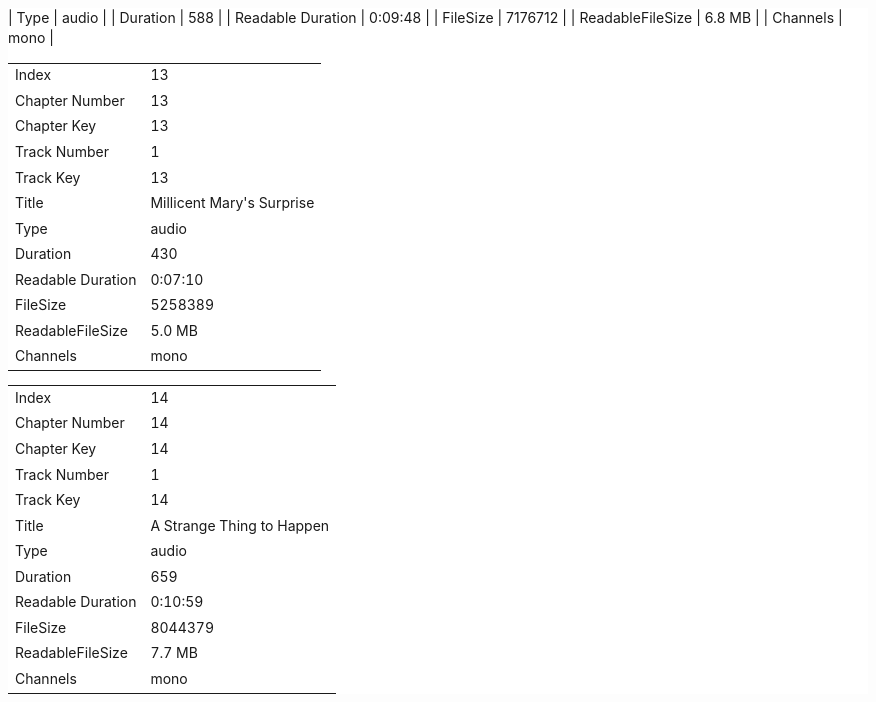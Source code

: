 | Type | audio |
| Duration | 588 |
| Readable Duration | 0:09:48 |
| FileSize | 7176712 |
| ReadableFileSize | 6.8 MB |
| Channels | mono |

|  |  |
| - | - |
| Index | 13 |
| Chapter Number | 13 |
| Chapter Key | 13 |
| Track Number | 1 |
| Track Key | 13 |
| Title | Millicent Mary's Surprise |
| Type | audio |
| Duration | 430 |
| Readable Duration | 0:07:10 |
| FileSize | 5258389 |
| ReadableFileSize | 5.0 MB |
| Channels | mono |

|  |  |
| - | - |
| Index | 14 |
| Chapter Number | 14 |
| Chapter Key | 14 |
| Track Number | 1 |
| Track Key | 14 |
| Title | A Strange Thing to Happen |
| Type | audio |
| Duration | 659 |
| Readable Duration | 0:10:59 |
| FileSize | 8044379 |
| ReadableFileSize | 7.7 MB |
| Channels | mono |
